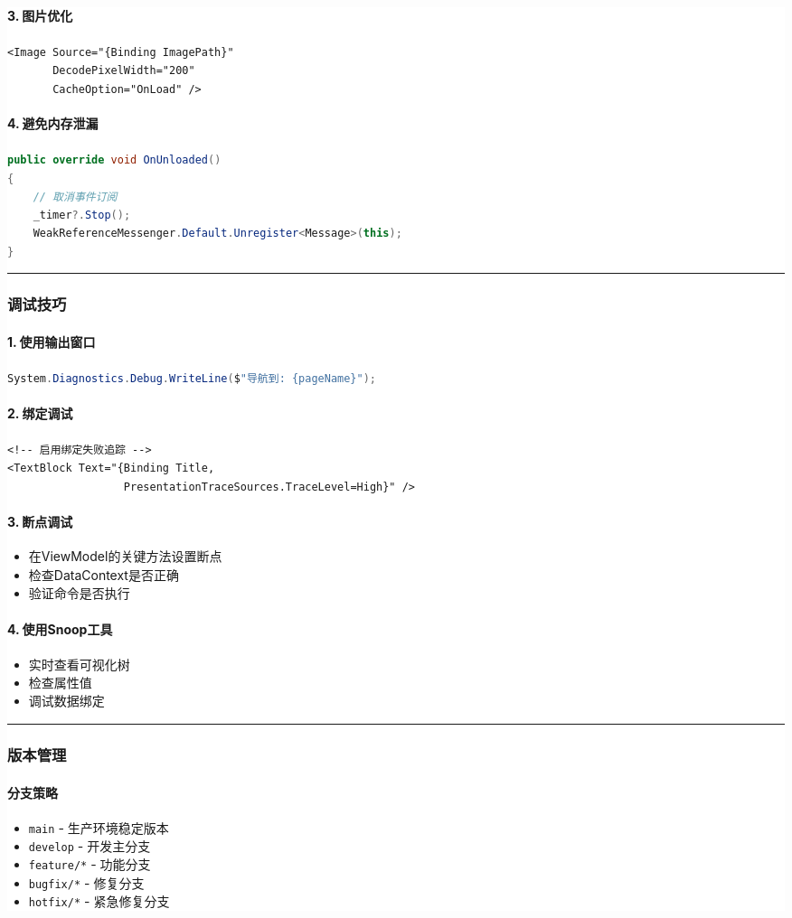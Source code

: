 #### 3. 图片优化
```xaml
<Image Source="{Binding ImagePath}"
       DecodePixelWidth="200"
       CacheOption="OnLoad" />
```

#### 4. 避免内存泄漏
```csharp
public override void OnUnloaded()
{
    // 取消事件订阅
    _timer?.Stop();
    WeakReferenceMessenger.Default.Unregister<Message>(this);
}
```

---

### 调试技巧

#### 1. 使用输出窗口
```csharp
System.Diagnostics.Debug.WriteLine($"导航到: {pageName}");
```

#### 2. 绑定调试
```xaml
<!-- 启用绑定失败追踪 -->
<TextBlock Text="{Binding Title,
                  PresentationTraceSources.TraceLevel=High}" />
```

#### 3. 断点调试
- 在ViewModel的关键方法设置断点
- 检查DataContext是否正确
- 验证命令是否执行

#### 4. 使用Snoop工具
- 实时查看可视化树
- 检查属性值
- 调试数据绑定

---

### 版本管理

#### 分支策略
- `main` - 生产环境稳定版本
- `develop` - 开发主分支
- `feature/*` - 功能分支
- `bugfix/*` - 修复分支
- `hotfix/*` - 紧急修复分支
